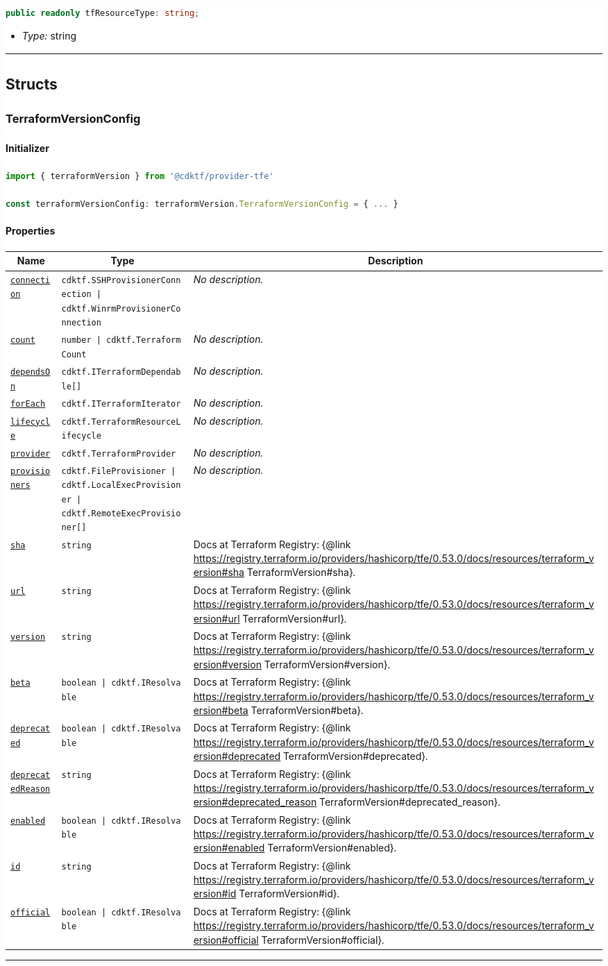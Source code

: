 ```typescript
public readonly tfResourceType: string;
```

- *Type:* string

---

## Structs <a name="Structs" id="Structs"></a>

### TerraformVersionConfig <a name="TerraformVersionConfig" id="@cdktf/provider-tfe.terraformVersion.TerraformVersionConfig"></a>

#### Initializer <a name="Initializer" id="@cdktf/provider-tfe.terraformVersion.TerraformVersionConfig.Initializer"></a>

```typescript
import { terraformVersion } from '@cdktf/provider-tfe'

const terraformVersionConfig: terraformVersion.TerraformVersionConfig = { ... }
```

#### Properties <a name="Properties" id="Properties"></a>

| **Name** | **Type** | **Description** |
| --- | --- | --- |
| <code><a href="#@cdktf/provider-tfe.terraformVersion.TerraformVersionConfig.property.connection">connection</a></code> | <code>cdktf.SSHProvisionerConnection \| cdktf.WinrmProvisionerConnection</code> | *No description.* |
| <code><a href="#@cdktf/provider-tfe.terraformVersion.TerraformVersionConfig.property.count">count</a></code> | <code>number \| cdktf.TerraformCount</code> | *No description.* |
| <code><a href="#@cdktf/provider-tfe.terraformVersion.TerraformVersionConfig.property.dependsOn">dependsOn</a></code> | <code>cdktf.ITerraformDependable[]</code> | *No description.* |
| <code><a href="#@cdktf/provider-tfe.terraformVersion.TerraformVersionConfig.property.forEach">forEach</a></code> | <code>cdktf.ITerraformIterator</code> | *No description.* |
| <code><a href="#@cdktf/provider-tfe.terraformVersion.TerraformVersionConfig.property.lifecycle">lifecycle</a></code> | <code>cdktf.TerraformResourceLifecycle</code> | *No description.* |
| <code><a href="#@cdktf/provider-tfe.terraformVersion.TerraformVersionConfig.property.provider">provider</a></code> | <code>cdktf.TerraformProvider</code> | *No description.* |
| <code><a href="#@cdktf/provider-tfe.terraformVersion.TerraformVersionConfig.property.provisioners">provisioners</a></code> | <code>cdktf.FileProvisioner \| cdktf.LocalExecProvisioner \| cdktf.RemoteExecProvisioner[]</code> | *No description.* |
| <code><a href="#@cdktf/provider-tfe.terraformVersion.TerraformVersionConfig.property.sha">sha</a></code> | <code>string</code> | Docs at Terraform Registry: {@link https://registry.terraform.io/providers/hashicorp/tfe/0.53.0/docs/resources/terraform_version#sha TerraformVersion#sha}. |
| <code><a href="#@cdktf/provider-tfe.terraformVersion.TerraformVersionConfig.property.url">url</a></code> | <code>string</code> | Docs at Terraform Registry: {@link https://registry.terraform.io/providers/hashicorp/tfe/0.53.0/docs/resources/terraform_version#url TerraformVersion#url}. |
| <code><a href="#@cdktf/provider-tfe.terraformVersion.TerraformVersionConfig.property.version">version</a></code> | <code>string</code> | Docs at Terraform Registry: {@link https://registry.terraform.io/providers/hashicorp/tfe/0.53.0/docs/resources/terraform_version#version TerraformVersion#version}. |
| <code><a href="#@cdktf/provider-tfe.terraformVersion.TerraformVersionConfig.property.beta">beta</a></code> | <code>boolean \| cdktf.IResolvable</code> | Docs at Terraform Registry: {@link https://registry.terraform.io/providers/hashicorp/tfe/0.53.0/docs/resources/terraform_version#beta TerraformVersion#beta}. |
| <code><a href="#@cdktf/provider-tfe.terraformVersion.TerraformVersionConfig.property.deprecated">deprecated</a></code> | <code>boolean \| cdktf.IResolvable</code> | Docs at Terraform Registry: {@link https://registry.terraform.io/providers/hashicorp/tfe/0.53.0/docs/resources/terraform_version#deprecated TerraformVersion#deprecated}. |
| <code><a href="#@cdktf/provider-tfe.terraformVersion.TerraformVersionConfig.property.deprecatedReason">deprecatedReason</a></code> | <code>string</code> | Docs at Terraform Registry: {@link https://registry.terraform.io/providers/hashicorp/tfe/0.53.0/docs/resources/terraform_version#deprecated_reason TerraformVersion#deprecated_reason}. |
| <code><a href="#@cdktf/provider-tfe.terraformVersion.TerraformVersionConfig.property.enabled">enabled</a></code> | <code>boolean \| cdktf.IResolvable</code> | Docs at Terraform Registry: {@link https://registry.terraform.io/providers/hashicorp/tfe/0.53.0/docs/resources/terraform_version#enabled TerraformVersion#enabled}. |
| <code><a href="#@cdktf/provider-tfe.terraformVersion.TerraformVersionConfig.property.id">id</a></code> | <code>string</code> | Docs at Terraform Registry: {@link https://registry.terraform.io/providers/hashicorp/tfe/0.53.0/docs/resources/terraform_version#id TerraformVersion#id}. |
| <code><a href="#@cdktf/provider-tfe.terraformVersion.TerraformVersionConfig.property.official">official</a></code> | <code>boolean \| cdktf.IResolvable</code> | Docs at Terraform Registry: {@link https://registry.terraform.io/providers/hashicorp/tfe/0.53.0/docs/resources/terraform_version#official TerraformVersion#official}. |

---